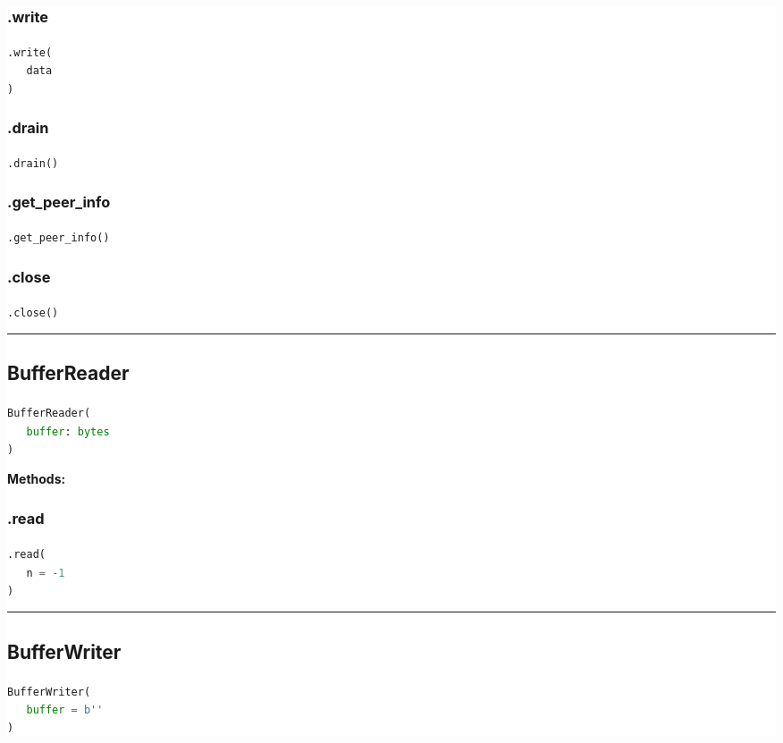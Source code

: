 ### .write
```python
.write(
   data
)
```


### .drain
```python
.drain()
```


### .get_peer_info
```python
.get_peer_info()
```


### .close
```python
.close()
```


----


## BufferReader
```python 
BufferReader(
   buffer: bytes
)
```




**Methods:**


### .read
```python
.read(
   n = -1
)
```


----


## BufferWriter
```python 
BufferWriter(
   buffer = b''
)
```
